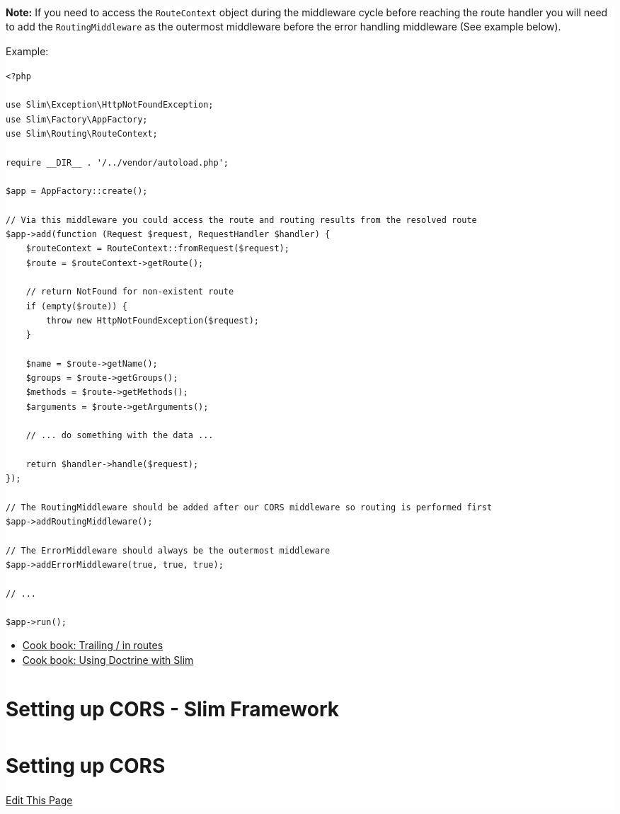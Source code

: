 **Note:** If you need to access the `RouteContext` object during the middleware cycle before reaching the route handler you will need to add the `RoutingMiddleware` as the outermost middleware before the error handling middleware (See example below).

Example:

    <?php

    use Slim\Exception\HttpNotFoundException;
    use Slim\Factory\AppFactory;
    use Slim\Routing\RouteContext;

    require __DIR__ . '/../vendor/autoload.php';

    $app = AppFactory::create();

    // Via this middleware you could access the route and routing results from the resolved route
    $app->add(function (Request $request, RequestHandler $handler) {
        $routeContext = RouteContext::fromRequest($request);
        $route = $routeContext->getRoute();

        // return NotFound for non-existent route
        if (empty($route)) {
            throw new HttpNotFoundException($request);
        }

        $name = $route->getName();
        $groups = $route->getGroups();
        $methods = $route->getMethods();
        $arguments = $route->getArguments();

        // ... do something with the data ...

        return $handler->handle($request);
    });

    // The RoutingMiddleware should be added after our CORS middleware so routing is performed first
    $app->addRoutingMiddleware();

    // The ErrorMiddleware should always be the outermost middleware
    $app->addErrorMiddleware(true, true, true);

    // ...

    $app->run();

- [Cook book: Trailing / in routes](/docs/v4/cookbook/route-patterns.html)
- [Cook book: Using Doctrine with Slim](/docs/v4/cookbook/database-doctrine.html)

# Setting up CORS - Slim Framework

# Setting up CORS

[Edit This Page](https://github.com/slimphp/Slim-Website/tree/gh-pages/docs/v4/cookbook/enable-cors.md)
